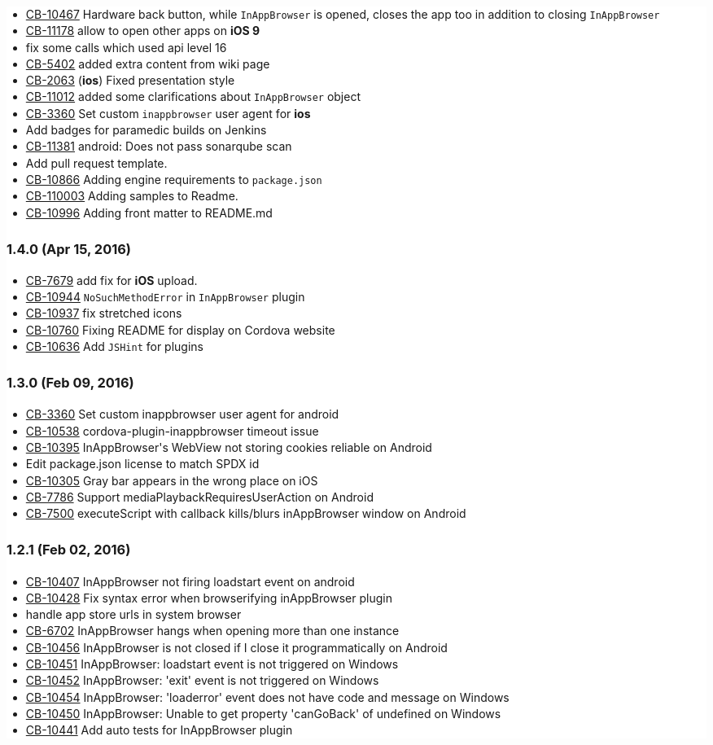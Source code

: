* [CB-10467](https://issues.apache.org/jira/browse/CB-10467) Hardware back button, while `InAppBrowser` is opened, closes the app too in addition to closing `InAppBrowser`
* [CB-11178](https://issues.apache.org/jira/browse/CB-11178) allow to open other apps on **iOS 9**
* fix some calls which used api level 16
* [CB-5402](https://issues.apache.org/jira/browse/CB-5402) added extra content from wiki page
* [CB-2063](https://issues.apache.org/jira/browse/CB-2063) (**ios**) Fixed presentation style
* [CB-11012](https://issues.apache.org/jira/browse/CB-11012) added some clarifications about `InAppBrowser` object
* [CB-3360](https://issues.apache.org/jira/browse/CB-3360) Set custom `inappbrowser` user agent for **ios**
* Add badges for paramedic builds on Jenkins
* [CB-11381](https://issues.apache.org/jira/browse/CB-11381) android: Does not pass sonarqube scan
* Add pull request template.
* [CB-10866](https://issues.apache.org/jira/browse/CB-10866) Adding engine requirements to `package.json`
* [CB-110003](https://issues.apache.org/jira/browse/CB-110003) Adding samples to Readme.
* [CB-10996](https://issues.apache.org/jira/browse/CB-10996) Adding front matter to README.md

### 1.4.0 (Apr 15, 2016)
* [CB-7679](https://issues.apache.org/jira/browse/CB-7679) add fix for **iOS** upload.
* [CB-10944](https://issues.apache.org/jira/browse/CB-10944) `NoSuchMethodError` in `InAppBrowser` plugin
* [CB-10937](https://issues.apache.org/jira/browse/CB-10937) fix stretched icons
* [CB-10760](https://issues.apache.org/jira/browse/CB-10760) Fixing README for display on Cordova website
* [CB-10636](https://issues.apache.org/jira/browse/CB-10636) Add `JSHint` for plugins

### 1.3.0 (Feb 09, 2016)
* [CB-3360](https://issues.apache.org/jira/browse/CB-3360) Set custom inappbrowser user agent for android
* [CB-10538](https://issues.apache.org/jira/browse/CB-10538) cordova-plugin-inappbrowser timeout issue
* [CB-10395](https://issues.apache.org/jira/browse/CB-10395) InAppBrowser's WebView not storing cookies reliable on Android
* Edit package.json license to match SPDX id
* [CB-10305](https://issues.apache.org/jira/browse/CB-10305) Gray bar appears in the wrong place on iOS
* [CB-7786](https://issues.apache.org/jira/browse/CB-7786) Support mediaPlaybackRequiresUserAction on Android
* [CB-7500](https://issues.apache.org/jira/browse/CB-7500) executeScript with callback kills/blurs inAppBrowser window on Android

### 1.2.1 (Feb 02, 2016)
* [CB-10407](https://issues.apache.org/jira/browse/CB-10407) InAppBrowser not firing loadstart event on android
* [CB-10428](https://issues.apache.org/jira/browse/CB-10428) Fix syntax error when browserifying inAppBrowser plugin
* handle app store urls in system browser
* [CB-6702](https://issues.apache.org/jira/browse/CB-6702) InAppBrowser hangs when opening more than one instance
* [CB-10456](https://issues.apache.org/jira/browse/CB-10456) InAppBrowser is not closed if I close it programmatically on Android
* [CB-10451](https://issues.apache.org/jira/browse/CB-10451) InAppBrowser: loadstart event is not triggered on Windows
* [CB-10452](https://issues.apache.org/jira/browse/CB-10452) InAppBrowser: 'exit' event is not triggered on Windows
* [CB-10454](https://issues.apache.org/jira/browse/CB-10454) InAppBrowser: 'loaderror' event does not have code and message on Windows
* [CB-10450](https://issues.apache.org/jira/browse/CB-10450) InAppBrowser: Unable to get property 'canGoBack' of undefined on Windows
* [CB-10441](https://issues.apache.org/jira/browse/CB-10441) Add auto tests for InAppBrowser plugin
